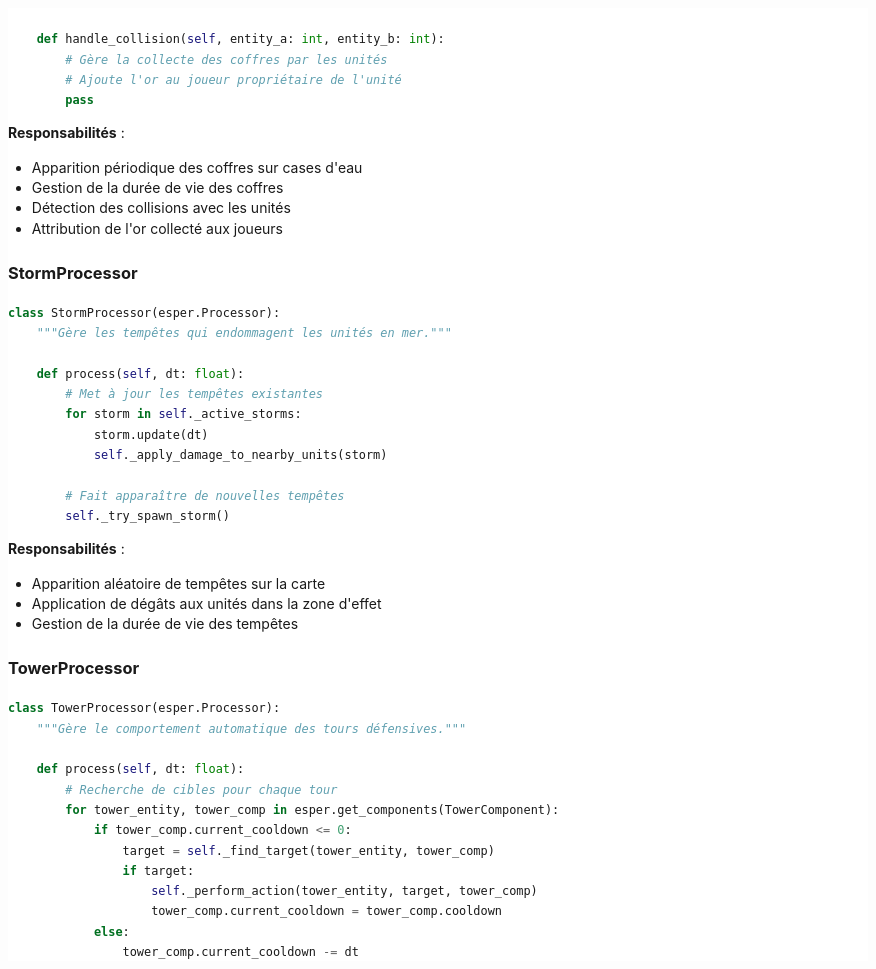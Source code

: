 ```python
    
    def handle_collision(self, entity_a: int, entity_b: int):
        # Gère la collecte des coffres par les unités
        # Ajoute l'or au joueur propriétaire de l'unité
        pass
```

**Responsabilités** :

- Apparition périodique des coffres sur cases d'eau
- Gestion de la durée de vie des coffres
- Détection des collisions avec les unités
- Attribution de l'or collecté aux joueurs

### StormProcessor

```python
class StormProcessor(esper.Processor):
    """Gère les tempêtes qui endommagent les unités en mer."""
    
    def process(self, dt: float):
        # Met à jour les tempêtes existantes
        for storm in self._active_storms:
            storm.update(dt)
            self._apply_damage_to_nearby_units(storm)
        
        # Fait apparaître de nouvelles tempêtes
        self._try_spawn_storm()
```

**Responsabilités** :

- Apparition aléatoire de tempêtes sur la carte
- Application de dégâts aux unités dans la zone d'effet
- Gestion de la durée de vie des tempêtes

### TowerProcessor

```python
class TowerProcessor(esper.Processor):
    """Gère le comportement automatique des tours défensives."""
    
    def process(self, dt: float):
        # Recherche de cibles pour chaque tour
        for tower_entity, tower_comp in esper.get_components(TowerComponent):
            if tower_comp.current_cooldown <= 0:
                target = self._find_target(tower_entity, tower_comp)
                if target:
                    self._perform_action(tower_entity, target, tower_comp)
                    tower_comp.current_cooldown = tower_comp.cooldown
            else:
                tower_comp.current_cooldown -= dt
```

